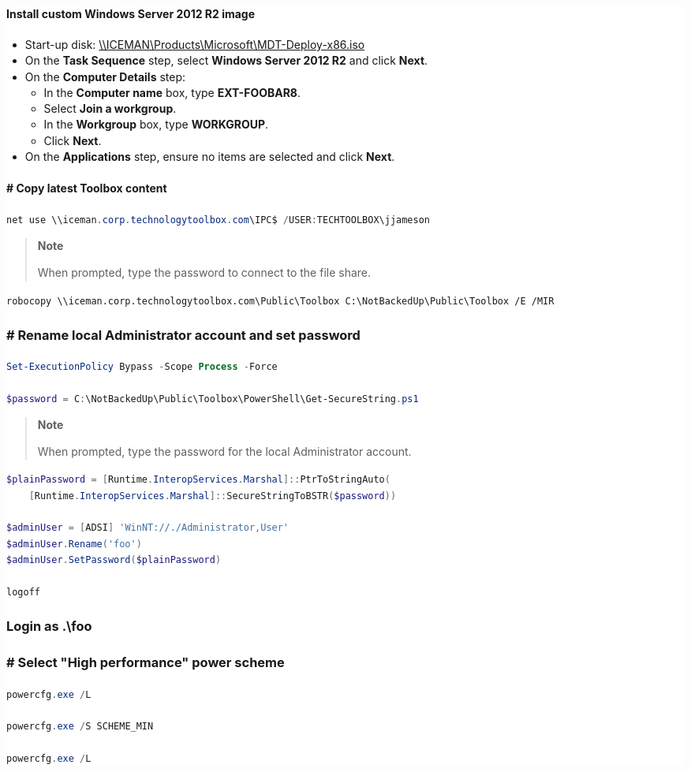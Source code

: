 
#### Install custom Windows Server 2012 R2 image

- Start-up disk: [\\\\ICEMAN\\Products\\Microsoft\\MDT-Deploy-x86.iso](\\ICEMAN\Products\Microsoft\MDT-Deploy-x86.iso)
- On the **Task Sequence** step, select **Windows Server 2012 R2** and click **Next**.
- On the **Computer Details** step:
  - In the **Computer name** box, type **EXT-FOOBAR8**.
  - Select **Join a workgroup**.
  - In the **Workgroup** box, type **WORKGROUP**.
  - Click **Next**.
- On the **Applications** step, ensure no items are selected and click **Next**.

#### # Copy latest Toolbox content

```PowerShell
net use \\iceman.corp.technologytoolbox.com\IPC$ /USER:TECHTOOLBOX\jjameson
```

> **Note**
>
> When prompted, type the password to connect to the file share.

```Console
robocopy \\iceman.corp.technologytoolbox.com\Public\Toolbox C:\NotBackedUp\Public\Toolbox /E /MIR
```

### # Rename local Administrator account and set password

```PowerShell
Set-ExecutionPolicy Bypass -Scope Process -Force

$password = C:\NotBackedUp\Public\Toolbox\PowerShell\Get-SecureString.ps1
```

> **Note**
>
> When prompted, type the password for the local Administrator account.

```PowerShell
$plainPassword = [Runtime.InteropServices.Marshal]::PtrToStringAuto(
    [Runtime.InteropServices.Marshal]::SecureStringToBSTR($password))

$adminUser = [ADSI] 'WinNT://./Administrator,User'
$adminUser.Rename('foo')
$adminUser.SetPassword($plainPassword)

logoff
```

### Login as .\\foo

### # Select "High performance" power scheme

```PowerShell
powercfg.exe /L

powercfg.exe /S SCHEME_MIN

powercfg.exe /L
```
